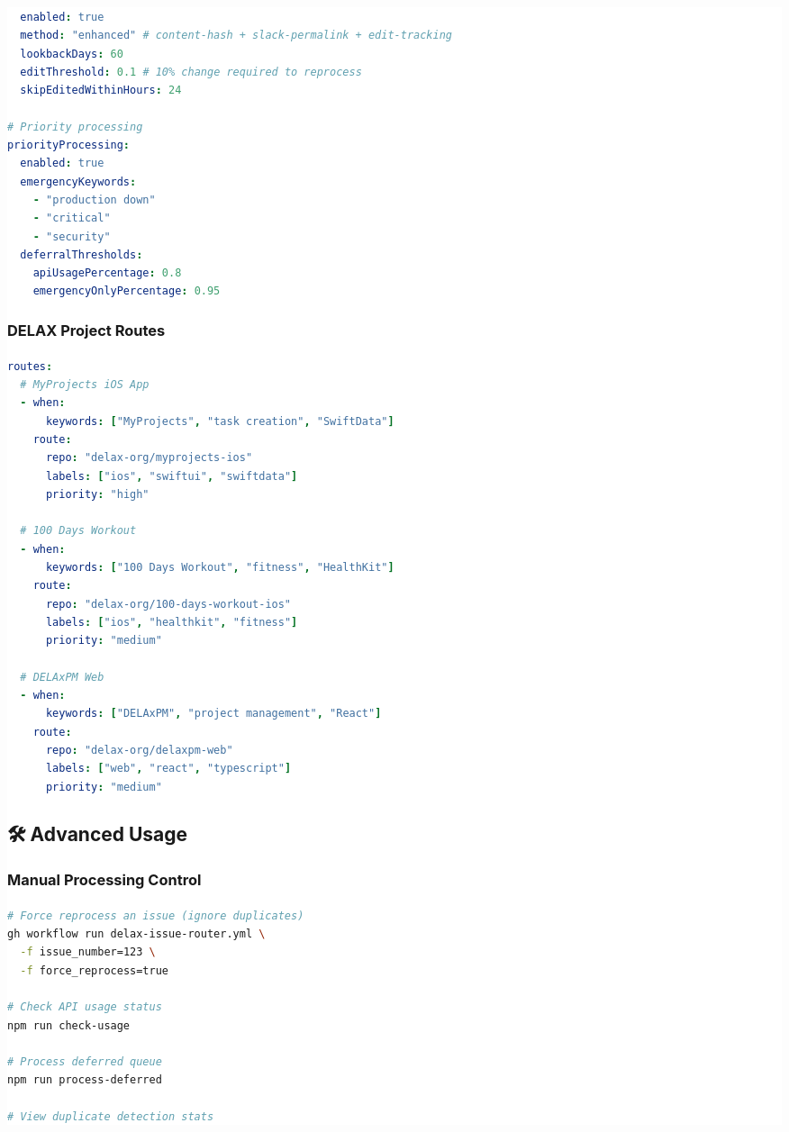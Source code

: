 ```yaml
  enabled: true
  method: "enhanced" # content-hash + slack-permalink + edit-tracking
  lookbackDays: 60
  editThreshold: 0.1 # 10% change required to reprocess
  skipEditedWithinHours: 24

# Priority processing
priorityProcessing:
  enabled: true
  emergencyKeywords:
    - "production down"
    - "critical"
    - "security"
  deferralThresholds:
    apiUsagePercentage: 0.8
    emergencyOnlyPercentage: 0.95
```

### DELAX Project Routes
```yaml
routes:
  # MyProjects iOS App
  - when:
      keywords: ["MyProjects", "task creation", "SwiftData"]
    route:
      repo: "delax-org/myprojects-ios"
      labels: ["ios", "swiftui", "swiftdata"]
      priority: "high"

  # 100 Days Workout
  - when:
      keywords: ["100 Days Workout", "fitness", "HealthKit"]
    route:
      repo: "delax-org/100-days-workout-ios"
      labels: ["ios", "healthkit", "fitness"]
      priority: "medium"

  # DELAxPM Web
  - when:
      keywords: ["DELAxPM", "project management", "React"]
    route:
      repo: "delax-org/delaxpm-web"
      labels: ["web", "react", "typescript"]
      priority: "medium"
```

## 🛠️ Advanced Usage

### Manual Processing Control
```bash
# Force reprocess an issue (ignore duplicates)
gh workflow run delax-issue-router.yml \
  -f issue_number=123 \
  -f force_reprocess=true

# Check API usage status
npm run check-usage

# Process deferred queue
npm run process-deferred

# View duplicate detection stats
```